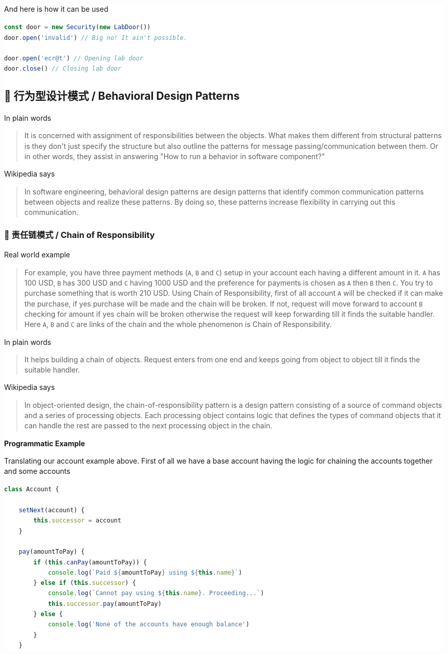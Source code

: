 
And here is how it can be used

```js
const door = new Security(new LabDoor())
door.open('invalid') // Big no! It ain't possible.

door.open('ecr@t') // Opening lab door
door.close() // Closing lab door
```

## 🤹 行为型设计模式 / Behavioral Design Patterns

In plain words
> It is concerned with assignment of responsibilities between the objects. What makes them different from structural patterns is they don't just specify the structure but also outline the patterns for message passing/communication between them. Or in other words, they assist in answering "How to run a behavior in software component?"

Wikipedia says
> In software engineering, behavioral design patterns are design patterns that identify common communication patterns between objects and realize these patterns. By doing so, these patterns increase flexibility in carrying out this communication.

### 🔗 责任链模式 / Chain of Responsibility

Real world example
> For example, you have three payment methods (`A`, `B` and `C`) setup in your account each having a different amount in it. `A` has 100 USD, `B` has 300 USD and `C` having 1000 USD and the preference for payments is chosen as `A` then `B` then `C`. You try to purchase something that is worth 210 USD. Using Chain of Responsibility, first of all account `A` will be checked if it can make the purchase, if yes purchase will be made and the chain will be broken. If not, request will move forward to account `B` checking for amount if yes chain will be broken otherwise the request will keep forwarding till it finds the suitable handler. Here `A`, `B` and `C` are links of the chain and the whole phenomenon is Chain of Responsibility.

In plain words
> It helps building a chain of objects. Request enters from one end and keeps going from object to object till it finds the suitable handler.

Wikipedia says
> In object-oriented design, the chain-of-responsibility pattern is a design pattern consisting of a source of command objects and a series of processing objects. Each processing object contains logic that defines the types of command objects that it can handle the rest are passed to the next processing object in the chain.

**Programmatic Example**

Translating our account example above. First of all we have a base account having the logic for chaining the accounts together and some accounts

```js
class Account {

    setNext(account) {
        this.successor = account
    }
    
    pay(amountToPay) {
        if (this.canPay(amountToPay)) {
            console.log(`Paid ${amountToPay} using ${this.name}`)
        } else if (this.successor) {
            console.log(`Cannot pay using ${this.name}. Proceeding...`)
            this.successor.pay(amountToPay)
        } else {
            console.log('None of the accounts have enough balance')
        }
    }
```
